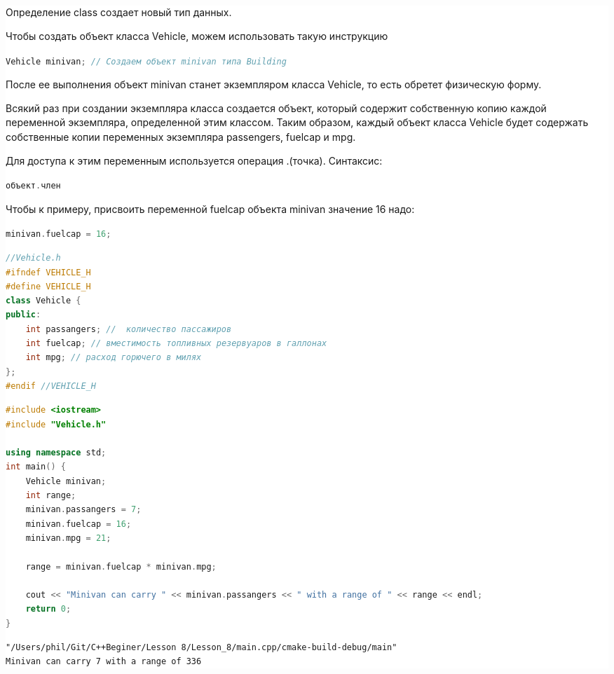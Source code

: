 Определение class создает новый тип данных.

Чтобы создать объект класса Vehicle, можем использовать такую инструкцию
```cpp
Vehicle minivan; // Создаем объект minivan типа Building
```
После ее выполнения объект minivan станет экземпляром класса Vehicle, то есть обретет физическую форму.

Всякий раз при создании экземпляра класса создается объект, который содержит собственную копию каждой переменной экземпляра, определенной этим классом. Таким образом, каждый объект класса Vehicle будет содержать собственные копии переменных экземпляра passengers, fuelcap и mpg.

Для доступа к этим переменным используется операция .(точка).
Синтаксис:
```cpp
объект.член
```
Чтобы к примеру, присвоить переменной fuelcap объекта minivan значение 16 надо:
```cpp
minivan.fuelcap = 16;
```


```cpp
//Vehicle.h
#ifndef VEHICLE_H  
#define VEHICLE_H  
class Vehicle {  
public:  
    int passangers; //  количество пассажиров  
    int fuelcap; // вместимость топливных резервуаров в галлонах  
    int mpg; // расход горючего в милях  
};  
#endif //VEHICLE_H
```
```cpp
#include <iostream>
#include "Vehicle.h"

using namespace std;
int main() {  
    Vehicle minivan;    
    int range;   
    minivan.passangers = 7;  
    minivan.fuelcap = 16;  
    minivan.mpg = 21;   
  
    range = minivan.fuelcap * minivan.mpg;   
  
    cout << "Minivan can carry " << minivan.passangers << " with a range of " << range << endl;  
    return 0;  
}
```
```
"/Users/phil/Git/C++Beginer/Lesson 8/Lesson_8/main.cpp/cmake-build-debug/main"
Minivan can carry 7 with a range of 336
```
